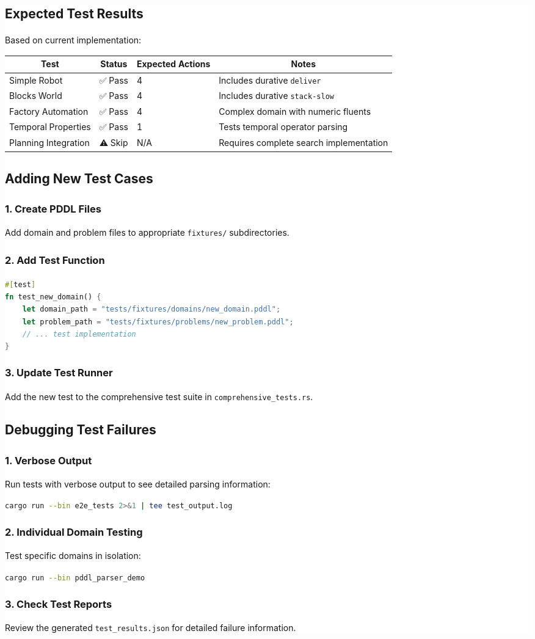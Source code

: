 ## Expected Test Results

Based on current implementation:

| Test | Status | Expected Actions | Notes |
|------|--------|------------------|-------|
| Simple Robot | ✅ Pass | 4 | Includes durative `deliver` |
| Blocks World | ✅ Pass | 4 | Includes durative `stack-slow` |
| Factory Automation | ✅ Pass | 4 | Complex domain with numeric fluents |
| Temporal Properties | ✅ Pass | 1 | Tests temporal operator parsing |
| Planning Integration | ⚠️ Skip | N/A | Requires complete search implementation |

## Adding New Test Cases

### 1. Create PDDL Files
Add domain and problem files to appropriate `fixtures/` subdirectories.

### 2. Add Test Function
```rust
#[test]
fn test_new_domain() {
    let domain_path = "tests/fixtures/domains/new_domain.pddl";
    let problem_path = "tests/fixtures/problems/new_problem.pddl";
    // ... test implementation
}
```

### 3. Update Test Runner
Add the new test to the comprehensive test suite in `comprehensive_tests.rs`.

## Debugging Test Failures

### 1. Verbose Output
Run tests with verbose output to see detailed parsing information:
```bash
cargo run --bin e2e_tests 2>&1 | tee test_output.log
```

### 2. Individual Domain Testing
Test specific domains in isolation:
```bash
cargo run --bin pddl_parser_demo
```

### 3. Check Test Reports
Review the generated `test_results.json` for detailed failure information.
